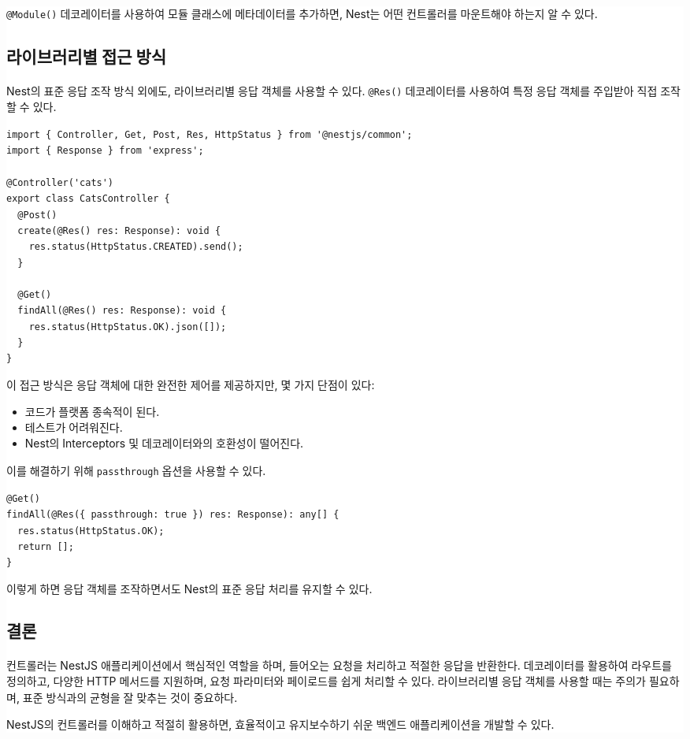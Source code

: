`@Module()` 데코레이터를 사용하여 모듈 클래스에 메타데이터를 추가하면, Nest는 어떤 컨트롤러를 마운트해야 하는지 알 수 있다.

## 라이브러리별 접근 방식

Nest의 표준 응답 조작 방식 외에도, 라이브러리별 응답 객체를 사용할 수 있다. `@Res()` 데코레이터를 사용하여 특정 응답 객체를 주입받아 직접 조작할 수 있다.

```tsx
import { Controller, Get, Post, Res, HttpStatus } from '@nestjs/common';
import { Response } from 'express';

@Controller('cats')
export class CatsController {
  @Post()
  create(@Res() res: Response): void {
    res.status(HttpStatus.CREATED).send();
  }

  @Get()
  findAll(@Res() res: Response): void {
    res.status(HttpStatus.OK).json([]);
  }
}
```

이 접근 방식은 응답 객체에 대한 완전한 제어를 제공하지만, 몇 가지 단점이 있다:

- 코드가 플랫폼 종속적이 된다.
- 테스트가 어려워진다.
- Nest의 Interceptors 및 데코레이터와의 호환성이 떨어진다.

이를 해결하기 위해 `passthrough` 옵션을 사용할 수 있다.

```tsx
@Get()
findAll(@Res({ passthrough: true }) res: Response): any[] {
  res.status(HttpStatus.OK);
  return [];
}
```

이렇게 하면 응답 객체를 조작하면서도 Nest의 표준 응답 처리를 유지할 수 있다.

## 결론

컨트롤러는 NestJS 애플리케이션에서 핵심적인 역할을 하며, 들어오는 요청을 처리하고 적절한 응답을 반환한다. 데코레이터를 활용하여 라우트를 정의하고, 다양한 HTTP 메서드를 지원하며, 요청 파라미터와 페이로드를 쉽게 처리할 수 있다. 라이브러리별 응답 객체를 사용할 때는 주의가 필요하며, 표준 방식과의 균형을 잘 맞추는 것이 중요하다.

NestJS의 컨트롤러를 이해하고 적절히 활용하면, 효율적이고 유지보수하기 쉬운 백엔드 애플리케이션을 개발할 수 있다.
